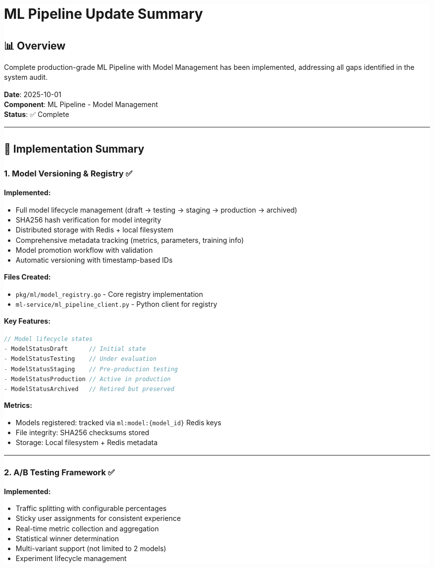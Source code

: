 # ML Pipeline Update Summary

## 📊 Overview

Complete production-grade ML Pipeline with Model Management has been implemented, addressing all gaps identified in the system audit.

**Date**: 2025-10-01  
**Component**: ML Pipeline - Model Management  
**Status**: ✅ Complete

---

## 🎯 Implementation Summary

### 1. **Model Versioning & Registry** ✅

**Implemented:**
- Full model lifecycle management (draft → testing → staging → production → archived)
- SHA256 hash verification for model integrity
- Distributed storage with Redis + local filesystem
- Comprehensive metadata tracking (metrics, parameters, training info)
- Model promotion workflow with validation
- Automatic versioning with timestamp-based IDs

**Files Created:**
- `pkg/ml/model_registry.go` - Core registry implementation
- `ml-service/ml_pipeline_client.py` - Python client for registry

**Key Features:**
```go
// Model lifecycle states
- ModelStatusDraft      // Initial state
- ModelStatusTesting    // Under evaluation
- ModelStatusStaging    // Pre-production testing
- ModelStatusProduction // Active in production
- ModelStatusArchived   // Retired but preserved
```

**Metrics:**
- Models registered: tracked via `ml:model:{model_id}` Redis keys
- File integrity: SHA256 checksums stored
- Storage: Local filesystem + Redis metadata

---

### 2. **A/B Testing Framework** ✅

**Implemented:**
- Traffic splitting with configurable percentages
- Sticky user assignments for consistent experience
- Real-time metric collection and aggregation
- Statistical winner determination
- Multi-variant support (not limited to 2 models)
- Experiment lifecycle management
